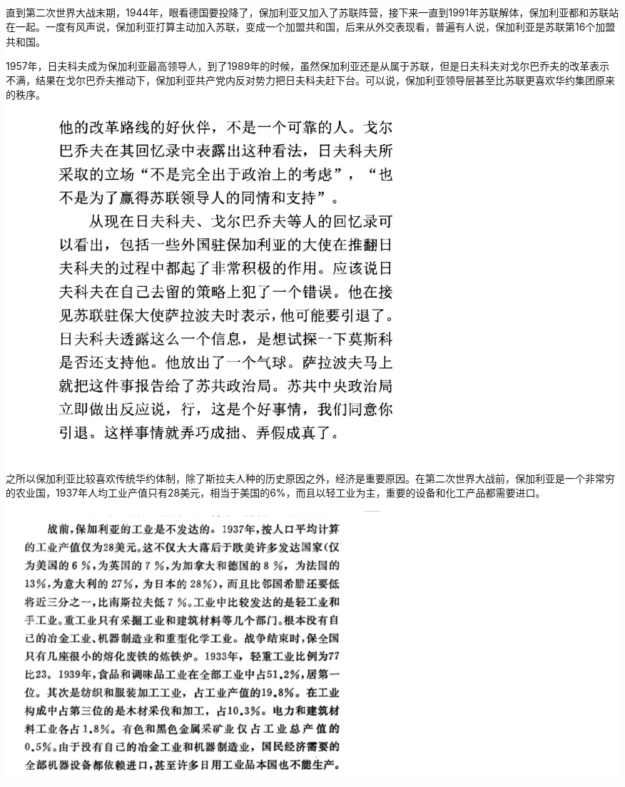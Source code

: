 直到第二次世界大战末期，1944年，眼看德国要投降了，保加利亚又加入了苏联阵营，接下来一直到1991年苏联解体，保加利亚都和苏联站在一起。一度有风声说，保加利亚打算主动加入苏联，变成一个加盟共和国，后来从外交表现看，普遍有人说，保加利亚是苏联第16个加盟共和国。

1957年，日夫科夫成为保加利亚最高领导人，到了1989年的时候，虽然保加利亚还是从属于苏联，但是日夫科夫对戈尔巴乔夫的改革表示不满，结果在戈尔巴乔夫推动下，保加利亚共产党内反对势力把日夫科夫赶下台。可以说，保加利亚领导层甚至比苏联更喜欢华约集团原来的秩序。

![](/images/btnews/btnews/0201_0300/0218/image14.webp)

之所以保加利亚比较喜欢传统华约体制，除了斯拉夫人种的历史原因之外，经济是重要原因。在第二次世界大战前，保加利亚是一个非常穷的农业国，1937年人均工业产值只有28美元，相当于美国的6%，而且以轻工业为主，重要的设备和化工产品都需要进口。

![](/images/btnews/btnews/0201_0300/0218/image15.webp)
